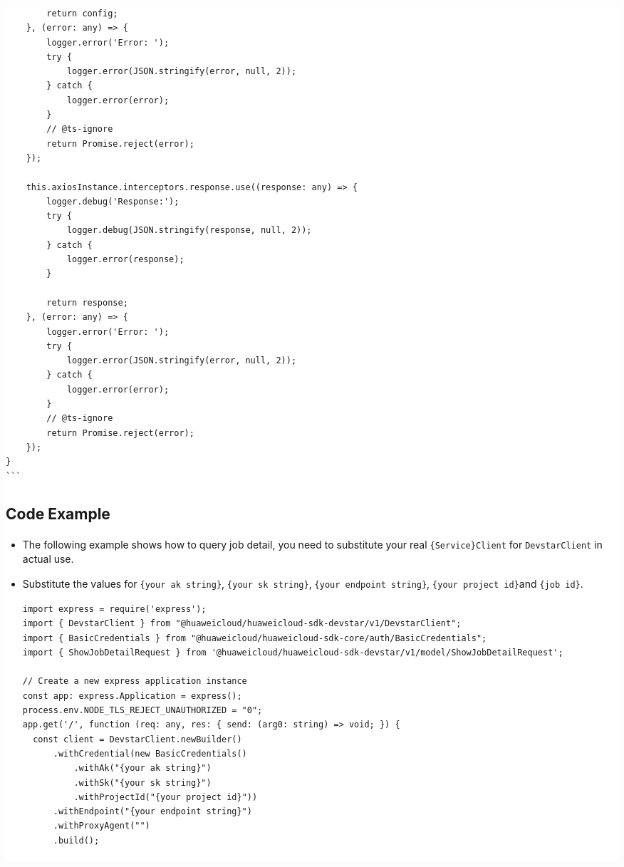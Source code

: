             return config;
        }, (error: any) => {
            logger.error('Error: ');
            try {
                logger.error(JSON.stringify(error, null, 2));
            } catch {
                logger.error(error);
            }
            // @ts-ignore
            return Promise.reject(error);
        });

        this.axiosInstance.interceptors.response.use((response: any) => {
            logger.debug('Response:');
            try {
                logger.debug(JSON.stringify(response, null, 2));
            } catch {
                logger.error(response);
            }

            return response;
        }, (error: any) => {
            logger.error('Error: ');
            try {
                logger.error(JSON.stringify(error, null, 2));
            } catch {
                logger.error(error);
            }
            // @ts-ignore
            return Promise.reject(error);
        });
    }
    ```


## Code Example

- The following example shows how to query job detail, you need to substitute your real `{Service}Client` for `DevstarClient` in actual use.
- Substitute the values for `{your ak string}`, `{your sk string}`, `{your endpoint string}`, `{your project id}`and `{job id}`.

    ``` nodejs
    import express = require('express');
    import { DevstarClient } from "@huaweicloud/huaweicloud-sdk-devstar/v1/DevstarClient";
    import { BasicCredentials } from "@huaweicloud/huaweicloud-sdk-core/auth/BasicCredentials";
    import { ShowJobDetailRequest } from '@huaweicloud/huaweicloud-sdk-devstar/v1/model/ShowJobDetailRequest';
    
    // Create a new express application instance
    const app: express.Application = express();
    process.env.NODE_TLS_REJECT_UNAUTHORIZED = "0";
    app.get('/', function (req: any, res: { send: (arg0: string) => void; }) {
      const client = DevstarClient.newBuilder()
          .withCredential(new BasicCredentials()
              .withAk("{your ak string}")
              .withSk("{your sk string}")
              .withProjectId("{your project id}"))
          .withEndpoint("{your endpoint string}")
          .withProxyAgent("")
          .build();
       